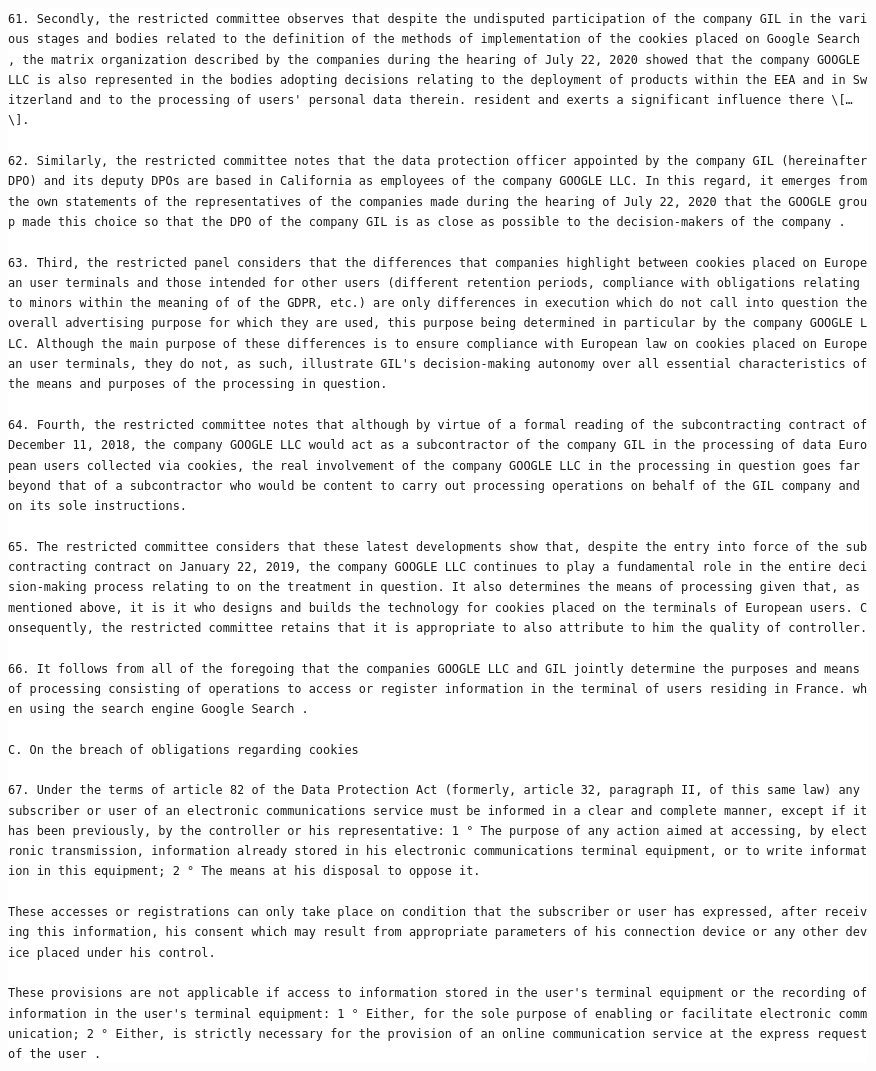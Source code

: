 ```
61. Secondly, the restricted committee observes that despite the undisputed participation of the company GIL in the various stages and bodies related to the definition of the methods of implementation of the cookies placed on Google Search , the matrix organization described by the companies during the hearing of July 22, 2020 showed that the company GOOGLE LLC is also represented in the bodies adopting decisions relating to the deployment of products within the EEA and in Switzerland and to the processing of users' personal data therein. resident and exerts a significant influence there \[…\].

62. Similarly, the restricted committee notes that the data protection officer appointed by the company GIL (hereinafter DPO) and its deputy DPOs are based in California as employees of the company GOOGLE LLC. In this regard, it emerges from the own statements of the representatives of the companies made during the hearing of July 22, 2020 that the GOOGLE group made this choice so that the DPO of the company GIL is as close as possible to the decision-makers of the company .

63. Third, the restricted panel considers that the differences that companies highlight between cookies placed on European user terminals and those intended for other users (different retention periods, compliance with obligations relating to minors within the meaning of of the GDPR, etc.) are only differences in execution which do not call into question the overall advertising purpose for which they are used, this purpose being determined in particular by the company GOOGLE LLC. Although the main purpose of these differences is to ensure compliance with European law on cookies placed on European user terminals, they do not, as such, illustrate GIL's decision-making autonomy over all essential characteristics of the means and purposes of the processing in question.

64. Fourth, the restricted committee notes that although by virtue of a formal reading of the subcontracting contract of December 11, 2018, the company GOOGLE LLC would act as a subcontractor of the company GIL in the processing of data European users collected via cookies, the real involvement of the company GOOGLE LLC in the processing in question goes far beyond that of a subcontractor who would be content to carry out processing operations on behalf of the GIL company and on its sole instructions.

65. The restricted committee considers that these latest developments show that, despite the entry into force of the subcontracting contract on January 22, 2019, the company GOOGLE LLC continues to play a fundamental role in the entire decision-making process relating to on the treatment in question. It also determines the means of processing given that, as mentioned above, it is it who designs and builds the technology for cookies placed on the terminals of European users. Consequently, the restricted committee retains that it is appropriate to also attribute to him the quality of controller.

66. It follows from all of the foregoing that the companies GOOGLE LLC and GIL jointly determine the purposes and means of processing consisting of operations to access or register information in the terminal of users residing in France. when using the search engine Google Search .

C. On the breach of obligations regarding cookies

67. Under the terms of article 82 of the Data Protection Act (formerly, article 32, paragraph II, of this same law) any subscriber or user of an electronic communications service must be informed in a clear and complete manner, except if it has been previously, by the controller or his representative: 1 ° The purpose of any action aimed at accessing, by electronic transmission, information already stored in his electronic communications terminal equipment, or to write information in this equipment; 2 ° The means at his disposal to oppose it.

These accesses or registrations can only take place on condition that the subscriber or user has expressed, after receiving this information, his consent which may result from appropriate parameters of his connection device or any other device placed under his control.

These provisions are not applicable if access to information stored in the user's terminal equipment or the recording of information in the user's terminal equipment: 1 ° Either, for the sole purpose of enabling or facilitate electronic communication; 2 ° Either, is strictly necessary for the provision of an online communication service at the express request of the user .

```